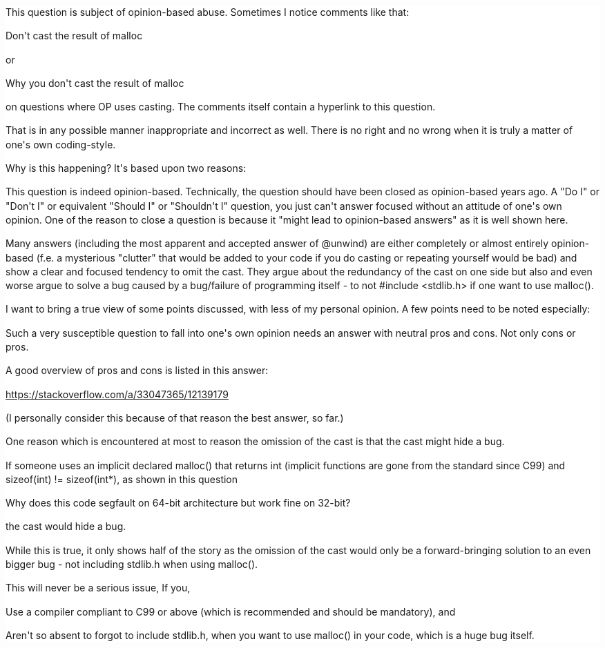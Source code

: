 This question is subject of opinion-based abuse.
Sometimes I notice comments like that:

Don't cast the result of malloc

or

Why you don't cast the result of malloc

on questions where OP uses casting. The comments itself contain a hyperlink to this question.

That is in any possible manner inappropriate and incorrect as well. There is no right and no wrong when it is truly a matter of one's own coding-style.

Why is this happening?
It's based upon two reasons:

This question is indeed opinion-based. Technically, the question should have been closed as opinion-based years ago. A "Do I" or "Don't I" or equivalent "Should I" or "Shouldn't I" question, you just can't answer focused without an attitude of one's own opinion. One of the reason to close a question is because it "might lead to opinion-based answers" as it is well shown here.

Many answers (including the most apparent and accepted answer of @unwind) are either completely or almost entirely opinion-based (f.e. a mysterious "clutter" that would be added to your code if you do casting or repeating yourself would be bad) and show a clear and focused tendency to omit the cast. They argue about the redundancy of the cast on one side but also and even worse argue to solve a bug caused by a bug/failure of programming itself - to not #include <stdlib.h> if one want to use malloc().

I want to bring a true view of some points discussed, with less of my personal opinion. A few points need to be noted especially:

Such a very susceptible question to fall into one's own opinion needs an answer with neutral pros and cons. Not only cons or pros.

A good overview of pros and cons is listed in this answer:

https://stackoverflow.com/a/33047365/12139179

(I personally consider this because of that reason the best answer, so far.)

One reason which is encountered at most to reason the omission of the cast is that the cast might hide a bug.

If someone uses an implicit declared malloc() that returns int (implicit functions are gone from the standard since C99) and sizeof(int) != sizeof(int*), as shown in this question

Why does this code segfault on 64-bit architecture but work fine on 32-bit?

the cast would hide a bug.

While this is true, it only shows half of the story as the omission of the cast would only be a forward-bringing solution to an even bigger bug - not including stdlib.h when using malloc().

This will never be a serious issue, If you,

Use a compiler compliant to C99 or above (which is recommended and should be mandatory), and

Aren't so absent to forgot to include stdlib.h, when you want to use malloc() in your code, which is a huge bug itself.
